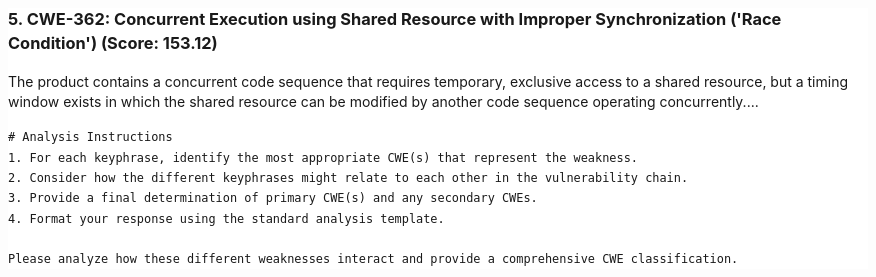 ### 5. CWE-362: Concurrent Execution using Shared Resource with Improper Synchronization ('Race Condition') (Score: 153.12)

The product contains a concurrent code sequence that requires temporary, exclusive access to a shared resource, but a timing window exists in which the shared resource can be modified by another code sequence operating concurrently....


    # Analysis Instructions
    1. For each keyphrase, identify the most appropriate CWE(s) that represent the weakness.
    2. Consider how the different keyphrases might relate to each other in the vulnerability chain.
    3. Provide a final determination of primary CWE(s) and any secondary CWEs.
    4. Format your response using the standard analysis template.

    Please analyze how these different weaknesses interact and provide a comprehensive CWE classification.
    